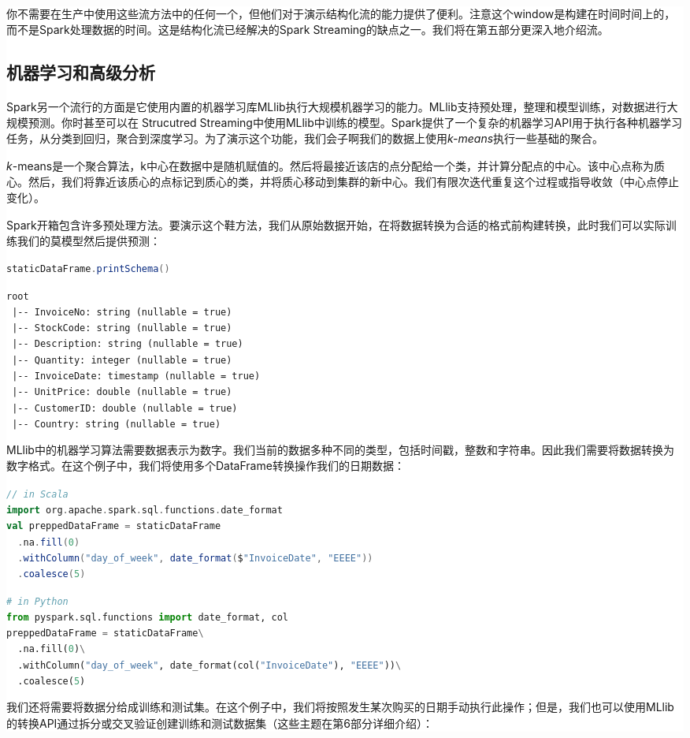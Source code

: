 你不需要在生产中使用这些流方法中的任何一个，但他们对于演示结构化流的能力提供了便利。注意这个window是构建在时间时间上的，而不是Spark处理数据的时间。这是结构化流已经解决的Spark Streaming的缺点之一。我们将在第五部分更深入地介绍流。



## 机器学习和高级分析

Spark另一个流行的方面是它使用内置的机器学习库MLlib执行大规模机器学习的能力。MLlib支持预处理，整理和模型训练，对数据进行大规模预测。你时甚至可以在 Strucutred Streaming中使用MLlib中训练的模型。Spark提供了一个复杂的机器学习API用于执行各种机器学习任务，从分类到回归，聚合到深度学习。为了演示这个功能，我们会子啊我们的数据上使用*k-means*执行一些基础的聚合。

​	*k*-means是一个聚合算法，k中心在数据中是随机赋值的。然后将最接近该店的点分配给一个类，并计算分配点的中心。该中心点称为质心。然后，我们将靠近该质心的点标记到质心的类，并将质心移动到集群的新中心。我们有限次迭代重复这个过程或指导收敛（中心点停止变化）。



Spark开箱包含许多预处理方法。要演示这个鞋方法，我们从原始数据开始，在将数据转换为合适的格式前构建转换，此时我们可以实际训练我们的莫模型然后提供预测：

```Scala
staticDataFrame.printSchema()
```

```
root
 |-- InvoiceNo: string (nullable = true)
 |-- StockCode: string (nullable = true)
 |-- Description: string (nullable = true)
 |-- Quantity: integer (nullable = true)
 |-- InvoiceDate: timestamp (nullable = true)
 |-- UnitPrice: double (nullable = true)
 |-- CustomerID: double (nullable = true)
 |-- Country: string (nullable = true)
```



​	MLlib中的机器学习算法需要数据表示为数字。我们当前的数据多种不同的类型，包括时间戳，整数和字符串。因此我们需要将数据转换为数字格式。在这个例子中，我们将使用多个DataFrame转换操作我们的日期数据：

```Scala
// in Scala
import org.apache.spark.sql.functions.date_format
val preppedDataFrame = staticDataFrame
  .na.fill(0)
  .withColumn("day_of_week", date_format($"InvoiceDate", "EEEE"))
  .coalesce(5)
```

```Python
# in Python
from pyspark.sql.functions import date_format, col
preppedDataFrame = staticDataFrame\
  .na.fill(0)\
  .withColumn("day_of_week", date_format(col("InvoiceDate"), "EEEE"))\
  .coalesce(5)
```

我们还将需要将数据分给成训练和测试集。在这个例子中，我们将按照发生某次购买的日期手动执行此操作；但是，我们也可以使用MLlib的转换API通过拆分或交叉验证创建训练和测试数据集（这些主题在第6部分详细介绍）：
